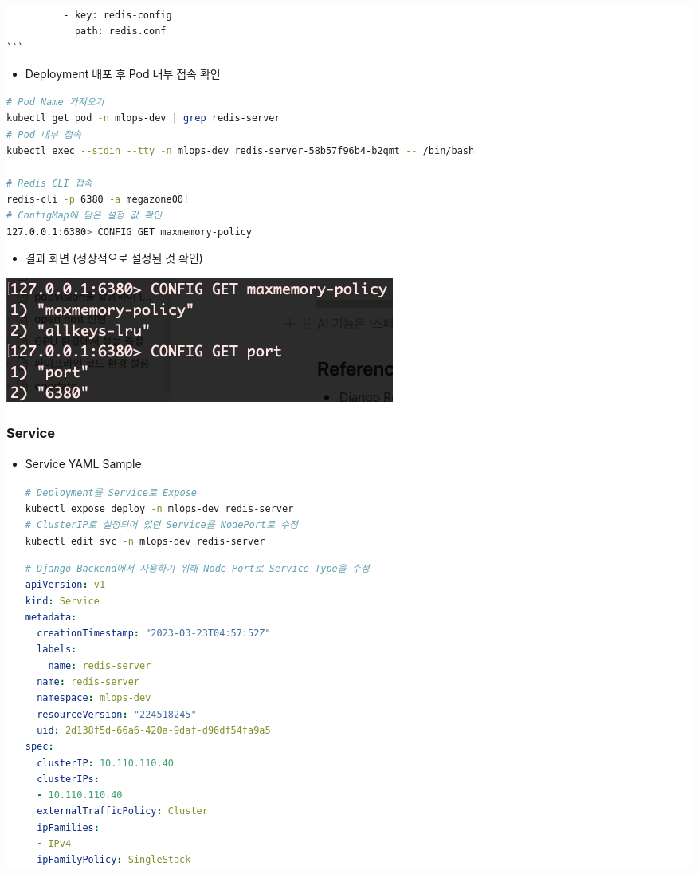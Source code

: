               - key: redis-config
                path: redis.conf
    ```
    
- Deployment 배포 후 Pod 내부 접속 확인

```bash
# Pod Name 가져오기
kubectl get pod -n mlops-dev | grep redis-server
# Pod 내부 접속
kubectl exec --stdin --tty -n mlops-dev redis-server-58b57f96b4-b2qmt -- /bin/bash

# Redis CLI 접속
redis-cli -p 6380 -a megazone00!
# ConfigMap에 담은 설정 값 확인
127.0.0.1:6380> CONFIG GET maxmemory-policy
```

- 결과 화면 (정상적으로 설정된 것 확인)

![redis_in_k8s_result.png](img/redis_in_k8s_result.png)

### Service

- Service YAML Sample
    
    ```bash
    # Deployment를 Service로 Expose
    kubectl expose deploy -n mlops-dev redis-server
    # ClusterIP로 설정되어 있던 Service를 NodePort로 수정
    kubectl edit svc -n mlops-dev redis-server
    ```
    
    ```yaml
    # Django Backend에서 사용하기 위해 Node Port로 Service Type을 수정
    apiVersion: v1
    kind: Service
    metadata:
      creationTimestamp: "2023-03-23T04:57:52Z"
      labels:
        name: redis-server
      name: redis-server
      namespace: mlops-dev
      resourceVersion: "224518245"
      uid: 2d138f5d-66a6-420a-9daf-d96df54fa9a5
    spec:
      clusterIP: 10.110.110.40
      clusterIPs:
      - 10.110.110.40
      externalTrafficPolicy: Cluster
      ipFamilies:
      - IPv4
      ipFamilyPolicy: SingleStack